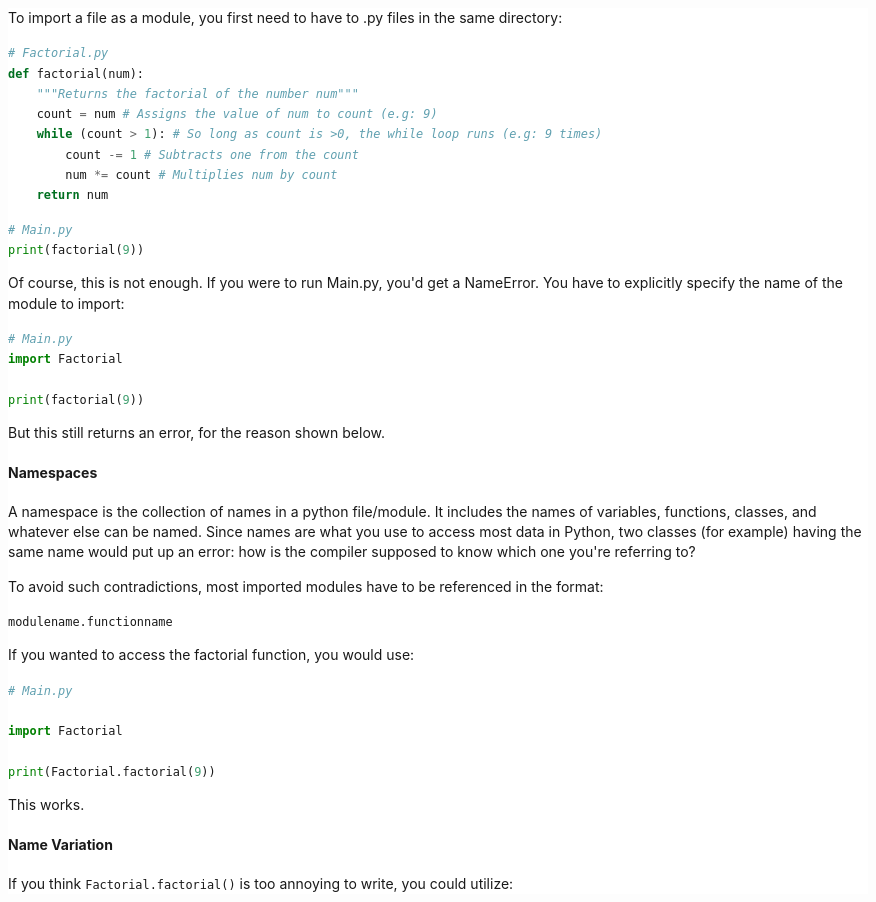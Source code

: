 To import a file as a module, you first need to have to .py files in the same directory:

```python
# Factorial.py
def factorial(num):
    """Returns the factorial of the number num"""
    count = num # Assigns the value of num to count (e.g: 9)
    while (count > 1): # So long as count is >0, the while loop runs (e.g: 9 times)
        count -= 1 # Subtracts one from the count
        num *= count # Multiplies num by count
    return num
```

```python
# Main.py
print(factorial(9))
```

Of course, this is not enough. If you were to run Main.py, you'd get a NameError. You have to explicitly specify the name of the module to import:

```python
# Main.py
import Factorial

print(factorial(9))
```

But this still returns an error, for the reason shown below.

#### Namespaces

A namespace is the collection of names in a python file/module. It includes the names of variables, functions, classes, and whatever else can be named. Since names are what you use to access most data in Python, two classes (for example) having the same name would put up an error: how is the compiler supposed to know which one you're referring to?

To avoid such contradictions, most imported modules have to be referenced in the format:

```python
modulename.functionname
```

If you wanted to access the factorial function, you would use:

```python
# Main.py

import Factorial

print(Factorial.factorial(9))
```

This works.

#### Name Variation

If you think `Factorial.factorial()` is too annoying to write, you could utilize:
